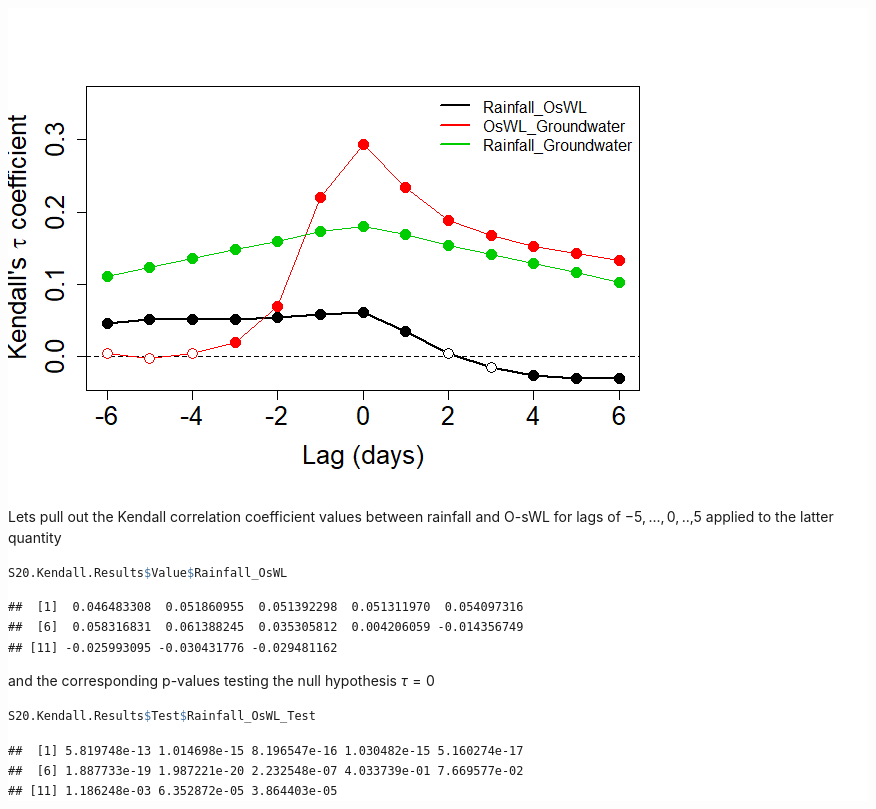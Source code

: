 ![](README_files/figure-markdown_github/unnamed-chunk-30-1.png)

Lets pull out the Kendall correlation coefficient values between rainfall and O-sWL for lags of −5, ..., 0, ..,5 applied to the latter quantity

``` r
S20.Kendall.Results$Value$Rainfall_OsWL
```

    ##  [1]  0.046483308  0.051860955  0.051392298  0.051311970  0.054097316
    ##  [6]  0.058316831  0.061388245  0.035305812  0.004206059 -0.014356749
    ## [11] -0.025993095 -0.030431776 -0.029481162

and the corresponding p-values testing the null hypothesis *τ* = 0

``` r
S20.Kendall.Results$Test$Rainfall_OsWL_Test
```

    ##  [1] 5.819748e-13 1.014698e-15 8.196547e-16 1.030482e-15 5.160274e-17
    ##  [6] 1.887733e-19 1.987221e-20 2.232548e-07 4.033739e-01 7.669577e-02
    ## [11] 1.186248e-03 6.352872e-05 3.864403e-05
